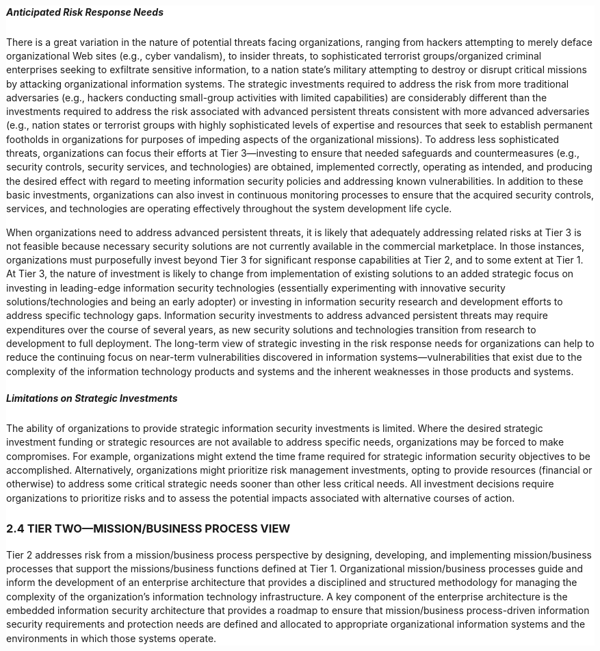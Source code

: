 ##### Anticipated Risk Response Needs

There is a great variation in the nature of potential threats facing organizations, ranging from hackers attempting to merely deface organizational Web sites (e.g., cyber vandalism), to insider threats, to sophisticated terrorist groups/organized criminal enterprises seeking to exfiltrate sensitive information, to a nation state’s military attempting to destroy or disrupt critical missions by attacking organizational information systems. The strategic investments required to address the risk from more traditional adversaries (e.g., hackers conducting small-group activities with limited capabilities) are considerably different than the investments required to address the risk associated with advanced persistent threats consistent with more advanced adversaries (e.g., nation states or terrorist groups with highly sophisticated levels of expertise and resources that seek to establish permanent footholds in organizations for purposes of impeding aspects of the organizational missions). To address less sophisticated threats, organizations can focus their efforts at Tier 3—investing to ensure that needed safeguards and countermeasures (e.g., security controls, security services, and technologies) are obtained, implemented correctly, operating as intended, and producing the desired effect with regard to meeting information security policies and addressing known vulnerabilities. In addition to these basic investments, organizations can also invest in continuous monitoring processes to ensure that the acquired security controls, services, and technologies are operating effectively throughout the system development life cycle.

When organizations need to address advanced persistent threats, it is likely that adequately addressing related risks at Tier 3 is not feasible because necessary security solutions are not currently available in the commercial marketplace. In those instances, organizations must purposefully invest beyond Tier 3 for significant response capabilities at Tier 2, and to some extent at Tier 1. At Tier 3, the nature of investment is likely to change from implementation of existing solutions to an added strategic focus on investing in leading-edge information security technologies (essentially experimenting with innovative security solutions/technologies and being an early adopter) or investing in information security research and development efforts to address specific technology gaps. Information security investments to address advanced persistent threats may require expenditures over the course of several years, as new security solutions and technologies transition from research to development to full deployment. The long-term view of strategic investing in the risk response needs for organizations can help to reduce the continuing focus on near-term vulnerabilities discovered in information systems—vulnerabilities that exist due to the complexity of the information technology products and systems and the inherent weaknesses in those products and systems.

##### Limitations on Strategic Investments

The ability of organizations to provide strategic information security investments is limited.
Where the desired strategic investment funding or strategic resources are not available to address specific needs, organizations may be forced to make compromises. For example, organizations might extend the time frame required for strategic information security objectives to be accomplished. Alternatively, organizations might prioritize risk management investments, opting to provide resources (financial or otherwise) to address some critical strategic needs sooner than other less critical needs. All investment decisions require organizations to prioritize risks and to assess the potential impacts associated with alternative courses of action.

### 2.4 TIER TWO—MISSION/BUSINESS PROCESS VIEW

Tier 2 addresses risk from a mission/business process perspective by designing, developing, and implementing mission/business processes that support the missions/business functions defined at Tier 1. Organizational mission/business processes guide and inform the development of an enterprise architecture that provides a disciplined and structured methodology for managing the complexity of the organization’s information technology infrastructure. A key component of the enterprise architecture is the embedded information security architecture that provides a roadmap to ensure that mission/business process-driven information security requirements and protection needs are defined and allocated to appropriate organizational information systems and the environments in which those systems operate.
